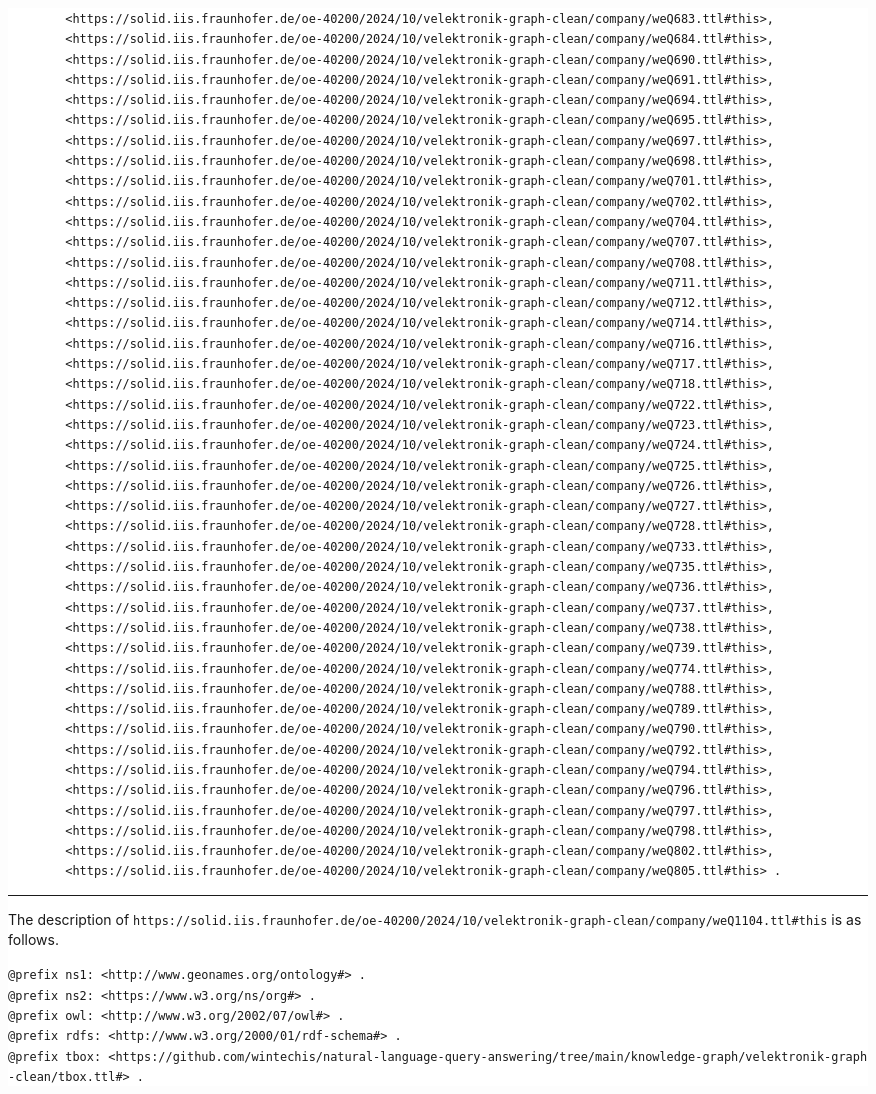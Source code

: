             <https://solid.iis.fraunhofer.de/oe-40200/2024/10/velektronik-graph-clean/company/weQ683.ttl#this>,
            <https://solid.iis.fraunhofer.de/oe-40200/2024/10/velektronik-graph-clean/company/weQ684.ttl#this>,
            <https://solid.iis.fraunhofer.de/oe-40200/2024/10/velektronik-graph-clean/company/weQ690.ttl#this>,
            <https://solid.iis.fraunhofer.de/oe-40200/2024/10/velektronik-graph-clean/company/weQ691.ttl#this>,
            <https://solid.iis.fraunhofer.de/oe-40200/2024/10/velektronik-graph-clean/company/weQ694.ttl#this>,
            <https://solid.iis.fraunhofer.de/oe-40200/2024/10/velektronik-graph-clean/company/weQ695.ttl#this>,
            <https://solid.iis.fraunhofer.de/oe-40200/2024/10/velektronik-graph-clean/company/weQ697.ttl#this>,
            <https://solid.iis.fraunhofer.de/oe-40200/2024/10/velektronik-graph-clean/company/weQ698.ttl#this>,
            <https://solid.iis.fraunhofer.de/oe-40200/2024/10/velektronik-graph-clean/company/weQ701.ttl#this>,
            <https://solid.iis.fraunhofer.de/oe-40200/2024/10/velektronik-graph-clean/company/weQ702.ttl#this>,
            <https://solid.iis.fraunhofer.de/oe-40200/2024/10/velektronik-graph-clean/company/weQ704.ttl#this>,
            <https://solid.iis.fraunhofer.de/oe-40200/2024/10/velektronik-graph-clean/company/weQ707.ttl#this>,
            <https://solid.iis.fraunhofer.de/oe-40200/2024/10/velektronik-graph-clean/company/weQ708.ttl#this>,
            <https://solid.iis.fraunhofer.de/oe-40200/2024/10/velektronik-graph-clean/company/weQ711.ttl#this>,
            <https://solid.iis.fraunhofer.de/oe-40200/2024/10/velektronik-graph-clean/company/weQ712.ttl#this>,
            <https://solid.iis.fraunhofer.de/oe-40200/2024/10/velektronik-graph-clean/company/weQ714.ttl#this>,
            <https://solid.iis.fraunhofer.de/oe-40200/2024/10/velektronik-graph-clean/company/weQ716.ttl#this>,
            <https://solid.iis.fraunhofer.de/oe-40200/2024/10/velektronik-graph-clean/company/weQ717.ttl#this>,
            <https://solid.iis.fraunhofer.de/oe-40200/2024/10/velektronik-graph-clean/company/weQ718.ttl#this>,
            <https://solid.iis.fraunhofer.de/oe-40200/2024/10/velektronik-graph-clean/company/weQ722.ttl#this>,
            <https://solid.iis.fraunhofer.de/oe-40200/2024/10/velektronik-graph-clean/company/weQ723.ttl#this>,
            <https://solid.iis.fraunhofer.de/oe-40200/2024/10/velektronik-graph-clean/company/weQ724.ttl#this>,
            <https://solid.iis.fraunhofer.de/oe-40200/2024/10/velektronik-graph-clean/company/weQ725.ttl#this>,
            <https://solid.iis.fraunhofer.de/oe-40200/2024/10/velektronik-graph-clean/company/weQ726.ttl#this>,
            <https://solid.iis.fraunhofer.de/oe-40200/2024/10/velektronik-graph-clean/company/weQ727.ttl#this>,
            <https://solid.iis.fraunhofer.de/oe-40200/2024/10/velektronik-graph-clean/company/weQ728.ttl#this>,
            <https://solid.iis.fraunhofer.de/oe-40200/2024/10/velektronik-graph-clean/company/weQ733.ttl#this>,
            <https://solid.iis.fraunhofer.de/oe-40200/2024/10/velektronik-graph-clean/company/weQ735.ttl#this>,
            <https://solid.iis.fraunhofer.de/oe-40200/2024/10/velektronik-graph-clean/company/weQ736.ttl#this>,
            <https://solid.iis.fraunhofer.de/oe-40200/2024/10/velektronik-graph-clean/company/weQ737.ttl#this>,
            <https://solid.iis.fraunhofer.de/oe-40200/2024/10/velektronik-graph-clean/company/weQ738.ttl#this>,
            <https://solid.iis.fraunhofer.de/oe-40200/2024/10/velektronik-graph-clean/company/weQ739.ttl#this>,
            <https://solid.iis.fraunhofer.de/oe-40200/2024/10/velektronik-graph-clean/company/weQ774.ttl#this>,
            <https://solid.iis.fraunhofer.de/oe-40200/2024/10/velektronik-graph-clean/company/weQ788.ttl#this>,
            <https://solid.iis.fraunhofer.de/oe-40200/2024/10/velektronik-graph-clean/company/weQ789.ttl#this>,
            <https://solid.iis.fraunhofer.de/oe-40200/2024/10/velektronik-graph-clean/company/weQ790.ttl#this>,
            <https://solid.iis.fraunhofer.de/oe-40200/2024/10/velektronik-graph-clean/company/weQ792.ttl#this>,
            <https://solid.iis.fraunhofer.de/oe-40200/2024/10/velektronik-graph-clean/company/weQ794.ttl#this>,
            <https://solid.iis.fraunhofer.de/oe-40200/2024/10/velektronik-graph-clean/company/weQ796.ttl#this>,
            <https://solid.iis.fraunhofer.de/oe-40200/2024/10/velektronik-graph-clean/company/weQ797.ttl#this>,
            <https://solid.iis.fraunhofer.de/oe-40200/2024/10/velektronik-graph-clean/company/weQ798.ttl#this>,
            <https://solid.iis.fraunhofer.de/oe-40200/2024/10/velektronik-graph-clean/company/weQ802.ttl#this>,
            <https://solid.iis.fraunhofer.de/oe-40200/2024/10/velektronik-graph-clean/company/weQ805.ttl#this> .

***

The description of `https://solid.iis.fraunhofer.de/oe-40200/2024/10/velektronik-graph-clean/company/weQ1104.ttl#this` is as follows.

    @prefix ns1: <http://www.geonames.org/ontology#> .
    @prefix ns2: <https://www.w3.org/ns/org#> .
    @prefix owl: <http://www.w3.org/2002/07/owl#> .
    @prefix rdfs: <http://www.w3.org/2000/01/rdf-schema#> .
    @prefix tbox: <https://github.com/wintechis/natural-language-query-answering/tree/main/knowledge-graph/velektronik-graph-clean/tbox.ttl#> .
    